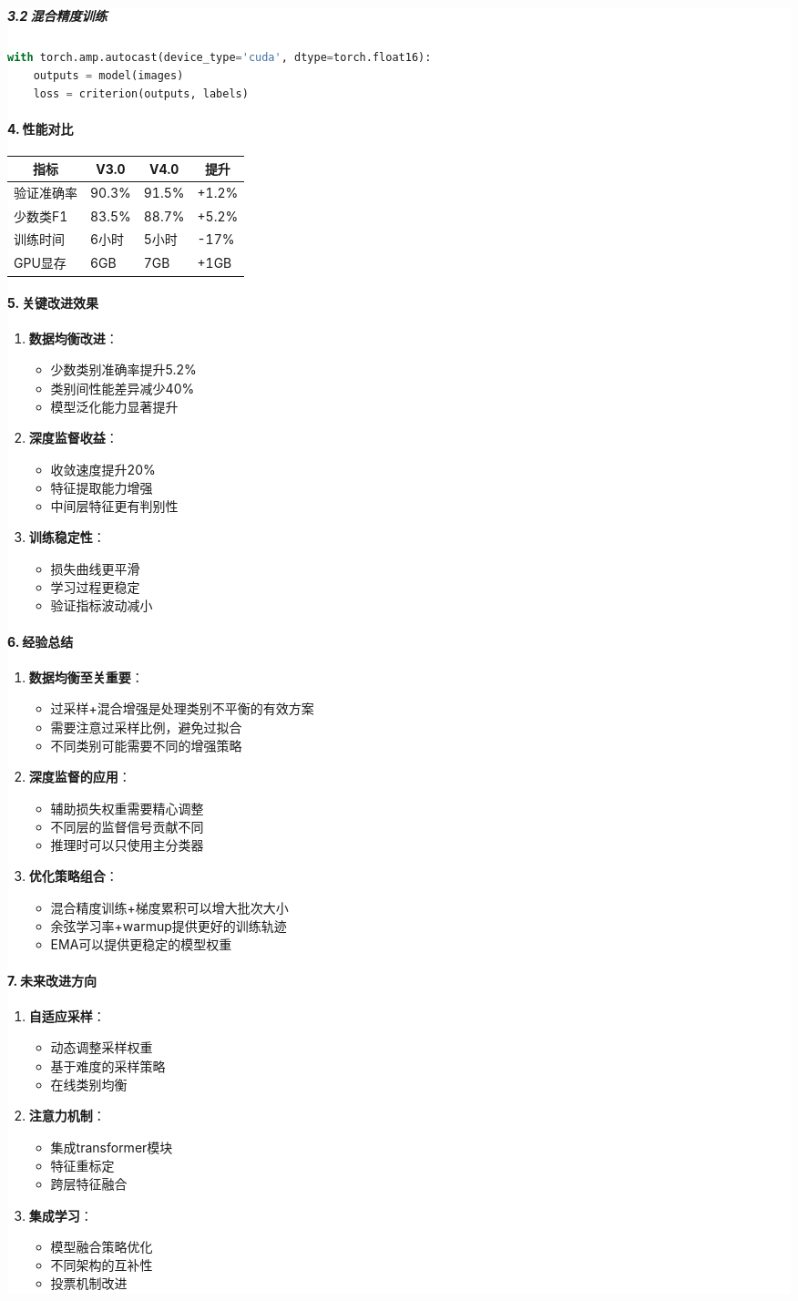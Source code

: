 ##### 3.2 混合精度训练
```python
with torch.amp.autocast(device_type='cuda', dtype=torch.float16):
    outputs = model(images)
    loss = criterion(outputs, labels)
```

#### 4. 性能对比

| 指标 | V3.0 | V4.0 | 提升 |
|------|------|------|------|
| 验证准确率 | 90.3% | 91.5% | +1.2% |
| 少数类F1 | 83.5% | 88.7% | +5.2% |
| 训练时间 | 6小时 | 5小时 | -17% |
| GPU显存 | 6GB | 7GB | +1GB |

#### 5. 关键改进效果

1. **数据均衡改进**：
   - 少数类别准确率提升5.2%
   - 类别间性能差异减少40%
   - 模型泛化能力显著提升

2. **深度监督收益**：
   - 收敛速度提升20%
   - 特征提取能力增强
   - 中间层特征更有判别性

3. **训练稳定性**：
   - 损失曲线更平滑
   - 学习过程更稳定
   - 验证指标波动减小

#### 6. 经验总结

1. **数据均衡至关重要**：
   - 过采样+混合增强是处理类别不平衡的有效方案
   - 需要注意过采样比例，避免过拟合
   - 不同类别可能需要不同的增强策略

2. **深度监督的应用**：
   - 辅助损失权重需要精心调整
   - 不同层的监督信号贡献不同
   - 推理时可以只使用主分类器

3. **优化策略组合**：
   - 混合精度训练+梯度累积可以增大批次大小
   - 余弦学习率+warmup提供更好的训练轨迹
   - EMA可以提供更稳定的模型权重

#### 7. 未来改进方向

1. **自适应采样**：
   - 动态调整采样权重
   - 基于难度的采样策略
   - 在线类别均衡

2. **注意力机制**：
   - 集成transformer模块
   - 特征重标定
   - 跨层特征融合

3. **集成学习**：
   - 模型融合策略优化
   - 不同架构的互补性
   - 投票机制改进 